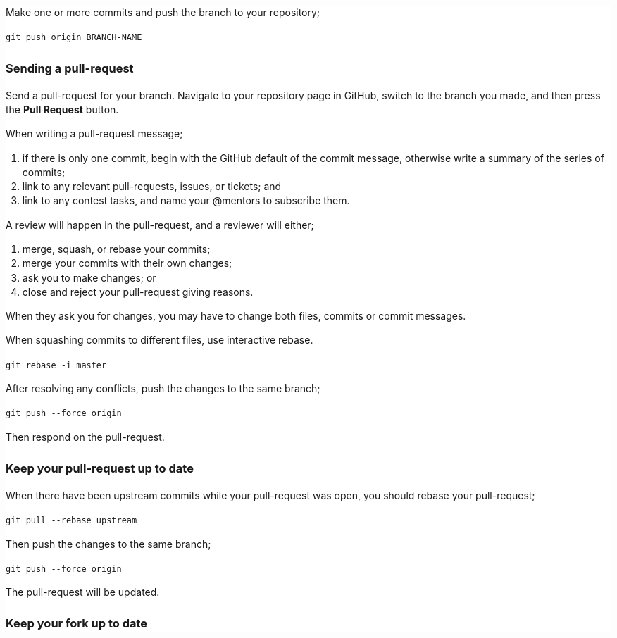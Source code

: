 Make one or more commits and push the branch to your repository;

```
git push origin BRANCH-NAME
```

### Sending a pull-request

Send a pull-request for your branch.
Navigate to your repository page in GitHub, switch to the branch you made, and then press the **Pull Request** button.

When writing a pull-request message;

1. if there is only one commit, begin with the GitHub default of the commit message, otherwise write a summary of the series of commits;
2. link to any relevant pull-requests, issues, or tickets; and
3. link to any contest tasks, and name your @mentors to subscribe them.

A review will happen in the pull-request, and a reviewer will either;

1. merge, squash, or rebase your commits;
2. merge your commits with their own changes;
3. ask you to make changes; or
4. close and reject your pull-request giving reasons.

When they ask you for changes, you may have to change both files, commits or commit messages.

When squashing commits to different files, use interactive rebase.

```
git rebase -i master
```

After resolving any conflicts, push the changes to the same branch;

```
git push --force origin
```

Then respond on the pull-request.

### Keep your pull-request up to date

When there have been upstream commits while your pull-request was open, you should rebase your pull-request;

```
git pull --rebase upstream
```

Then push the changes to the same branch;

```
git push --force origin
```

The pull-request will be updated.

### Keep your fork up to date
